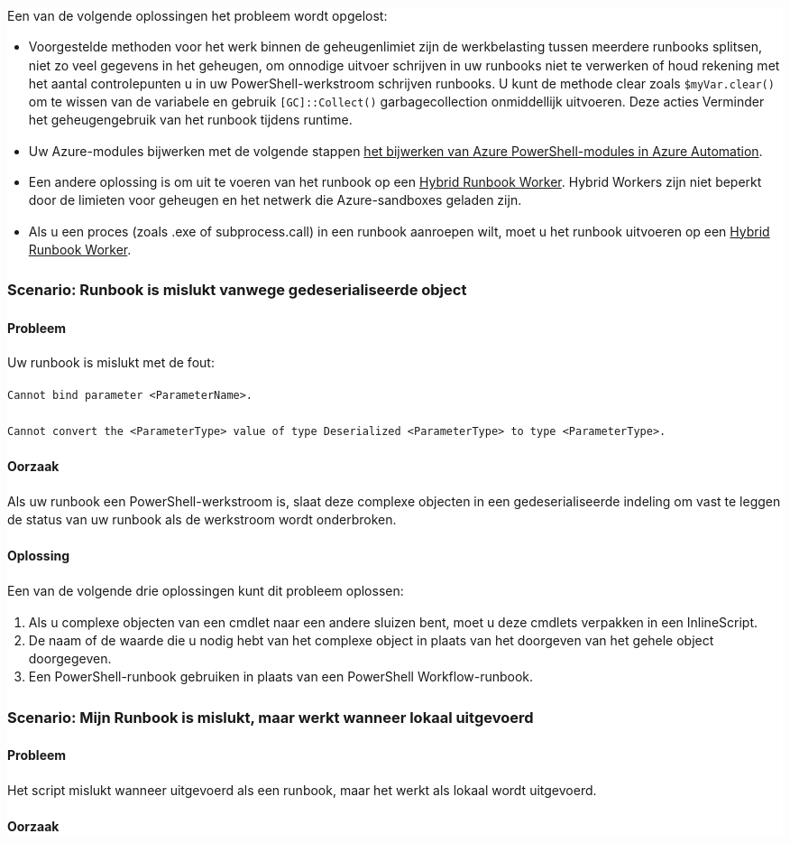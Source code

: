 Een van de volgende oplossingen het probleem wordt opgelost:

* Voorgestelde methoden voor het werk binnen de geheugenlimiet zijn de werkbelasting tussen meerdere runbooks splitsen, niet zo veel gegevens in het geheugen, om onnodige uitvoer schrijven in uw runbooks niet te verwerken of houd rekening met het aantal controlepunten u in uw PowerShell-werkstroom schrijven runbooks. U kunt de methode clear zoals `$myVar.clear()` om te wissen van de variabele en gebruik `[GC]::Collect()` garbagecollection onmiddellijk uitvoeren. Deze acties Verminder het geheugengebruik van het runbook tijdens runtime.

* Uw Azure-modules bijwerken met de volgende stappen [het bijwerken van Azure PowerShell-modules in Azure Automation](../automation-update-azure-modules.md).  

* Een andere oplossing is om uit te voeren van het runbook op een [Hybrid Runbook Worker](../automation-hrw-run-runbooks.md). Hybrid Workers zijn niet beperkt door de limieten voor geheugen en het netwerk die Azure-sandboxes geladen zijn.

* Als u een proces (zoals .exe of subprocess.call) in een runbook aanroepen wilt, moet u het runbook uitvoeren op een [Hybrid Runbook Worker](../automation-hrw-run-runbooks.md).

### <a name="fails-deserialized-object"></a>Scenario: Runbook is mislukt vanwege gedeserialiseerde object

#### <a name="issue"></a>Probleem

Uw runbook is mislukt met de fout:

```error
Cannot bind parameter <ParameterName>.

Cannot convert the <ParameterType> value of type Deserialized <ParameterType> to type <ParameterType>.
```

#### <a name="cause"></a>Oorzaak

Als uw runbook een PowerShell-werkstroom is, slaat deze complexe objecten in een gedeserialiseerde indeling om vast te leggen de status van uw runbook als de werkstroom wordt onderbroken.

#### <a name="resolution"></a>Oplossing

Een van de volgende drie oplossingen kunt dit probleem oplossen:

1. Als u complexe objecten van een cmdlet naar een andere sluizen bent, moet u deze cmdlets verpakken in een InlineScript.
2. De naam of de waarde die u nodig hebt van het complexe object in plaats van het doorgeven van het gehele object doorgegeven.
3. Een PowerShell-runbook gebruiken in plaats van een PowerShell Workflow-runbook.

### <a name="runbook-fails"></a>Scenario: Mijn Runbook is mislukt, maar werkt wanneer lokaal uitgevoerd

#### <a name="issue"></a>Probleem

Het script mislukt wanneer uitgevoerd als een runbook, maar het werkt als lokaal wordt uitgevoerd.

#### <a name="cause"></a>Oorzaak
